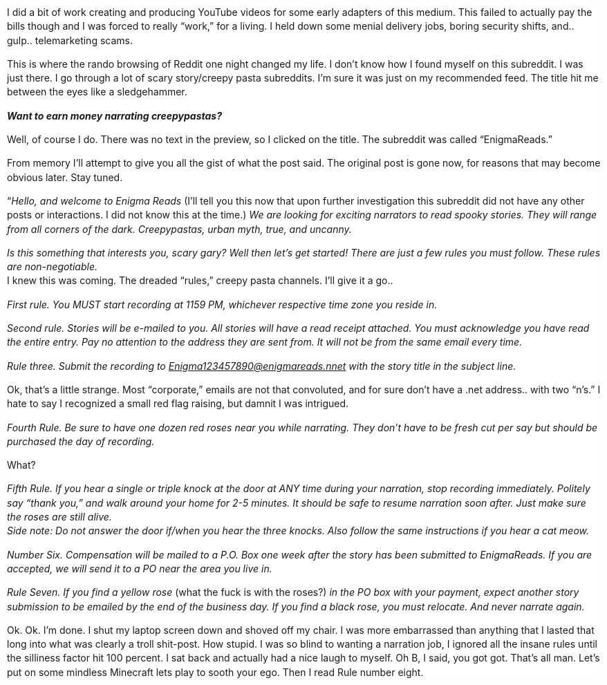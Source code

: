 I did a bit of work creating and producing YouTube videos for some early adapters of this medium. This failed to actually pay the bills though and I was forced to really “work,” for a living. I held down some menial delivery jobs, boring security shifts, and.. gulp.. telemarketing scams.

This is where the rando browsing of Reddit one night changed my life. I don’t know how I found myself on this subreddit. I was just there. I go through a lot of scary story/creepy pasta subreddits. I’m sure it was just on my recommended feed. The title hit me between the eyes like a sledgehammer.

***Want to earn money narrating creepypastas?***

Well, of course I do. There was no text in the preview, so I clicked on the title. The subreddit was called “EnigmaReads.”

From memory I’ll attempt to give you all the gist of what the post said. The original post is gone now, for reasons that may become obvious later. Stay tuned.

“*Hello, and welcome to Enigma Reads* (I’ll tell you this now that upon further investigation this subreddit did not have any other posts or interactions. I did not know this at the time.) *We are looking for exciting narrators to read spooky stories.* *They will range from all corners of the dark.* *Creepypastas, urban myth, true, and uncanny.*

*Is this something that interests you, scary gary?* *Well then let’s get started!* *There are just a few rules you must follow.* *These rules are non-negotiable.*  
 I knew this was coming. The dreaded “rules,” creepy pasta channels. I’ll give it a go..

*First rule.* *You MUST start recording at 1159 PM, whichever respective time zone you reside in.* 

*Second rule.* *Stories will be e-mailed to you.* *All stories will have a read receipt attached.* *You must acknowledge you have read the entire entry.* *Pay no attention to the address they are sent from.* *It will not be from the same email every time.*

*Rule three.* *Submit the recording to* [*Enigma123457890@enigmareads.nnet*](mailto:Enigma123457890@enigmareads.nnet) *with the story title in the subject line.*

Ok, that’s a little strange. Most “corporate,” emails are not that convoluted, and for sure don’t have a .net address.. with two “n’s.” I hate to say I recognized a small red flag raising, but damnit I was intrigued.

*Fourth Rule.* *Be sure to have one dozen red roses near you while narrating.* *They don’t have to be fresh cut per say but should be purchased the day of recording.*

What?

*Fifth Rule.* *If you hear a single or triple knock at the door at ANY time during your narration, stop recording immediately.* *Politely say “thank you,” and walk around your home for 2-5 minutes.* *It should be safe to resume narration soon after.* *Just make sure the roses are still alive.*  
 *Side note:* *Do not answer the door if/when you hear the three knocks.* *Also follow the same instructions if you hear a cat meow.*

*Number Six.* *Compensation will be mailed to a P.O. Box one week after the story has been submitted to EnigmaReads.* *If you are accepted, we will send it to a PO near the area you live in.*

*Rule Seven.* *If you find a yellow rose* (what the fuck is with the roses?) *in the PO box with your payment, expect another story submission to be emailed by the end of the business day.* *If you find a black rose, you must relocate.* *And never narrate again.*

Ok. Ok. I’m done. I shut my laptop screen down and shoved off my chair. I was more embarrassed than anything that I lasted that long into what was clearly a troll shit-post. How stupid. I was so blind to wanting a narration job, I ignored all the insane rules until the silliness factor hit 100 percent. I sat back and actually had a nice laugh to myself. Oh B, I said, you got got. That’s all man. Let’s put on some mindless Minecraft lets play to sooth your ego. Then I read Rule number eight.
